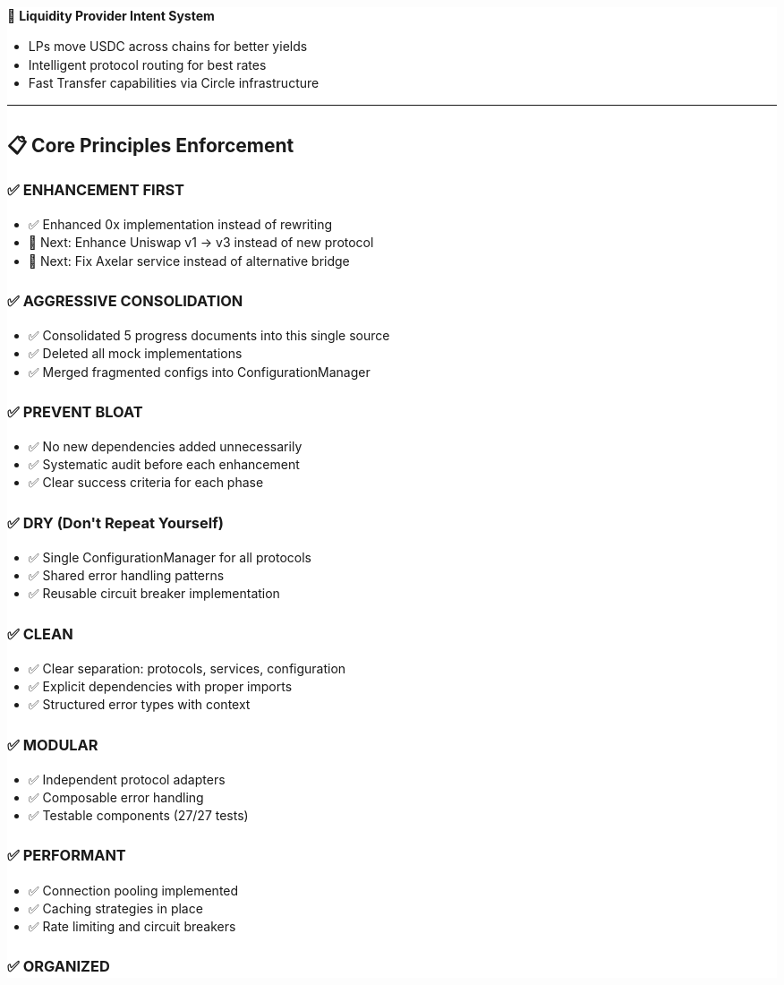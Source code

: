 🌊 **Liquidity Provider Intent System**
- LPs move USDC across chains for better yields
- Intelligent protocol routing for best rates
- Fast Transfer capabilities via Circle infrastructure

---

## 📋 Core Principles Enforcement

### ✅ **ENHANCEMENT FIRST**

- ✅ Enhanced 0x implementation instead of rewriting
- 🎯 Next: Enhance Uniswap v1 → v3 instead of new protocol
- 🎯 Next: Fix Axelar service instead of alternative bridge

### ✅ **AGGRESSIVE CONSOLIDATION**

- ✅ Consolidated 5 progress documents into this single source
- ✅ Deleted all mock implementations
- ✅ Merged fragmented configs into ConfigurationManager

### ✅ **PREVENT BLOAT**

- ✅ No new dependencies added unnecessarily
- ✅ Systematic audit before each enhancement
- ✅ Clear success criteria for each phase

### ✅ **DRY (Don't Repeat Yourself)**

- ✅ Single ConfigurationManager for all protocols
- ✅ Shared error handling patterns
- ✅ Reusable circuit breaker implementation

### ✅ **CLEAN**

- ✅ Clear separation: protocols, services, configuration
- ✅ Explicit dependencies with proper imports
- ✅ Structured error types with context

### ✅ **MODULAR**

- ✅ Independent protocol adapters
- ✅ Composable error handling
- ✅ Testable components (27/27 tests)

### ✅ **PERFORMANT**

- ✅ Connection pooling implemented
- ✅ Caching strategies in place
- ✅ Rate limiting and circuit breakers

### ✅ **ORGANIZED**
